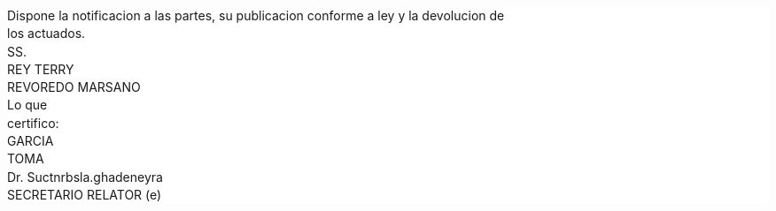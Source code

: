 Dispone la notificacion a las partes, su publicacion conforme a ley y la devolucion de  
los actuados.  
SS.  
REY TERRY  
REVOREDO MARSANO  
Lo que  
certifico:  
GARCIA  
TOMA  
Dr. Suctnrbsla.ghadeneyra  
SECRETARIO RELATOR (e)